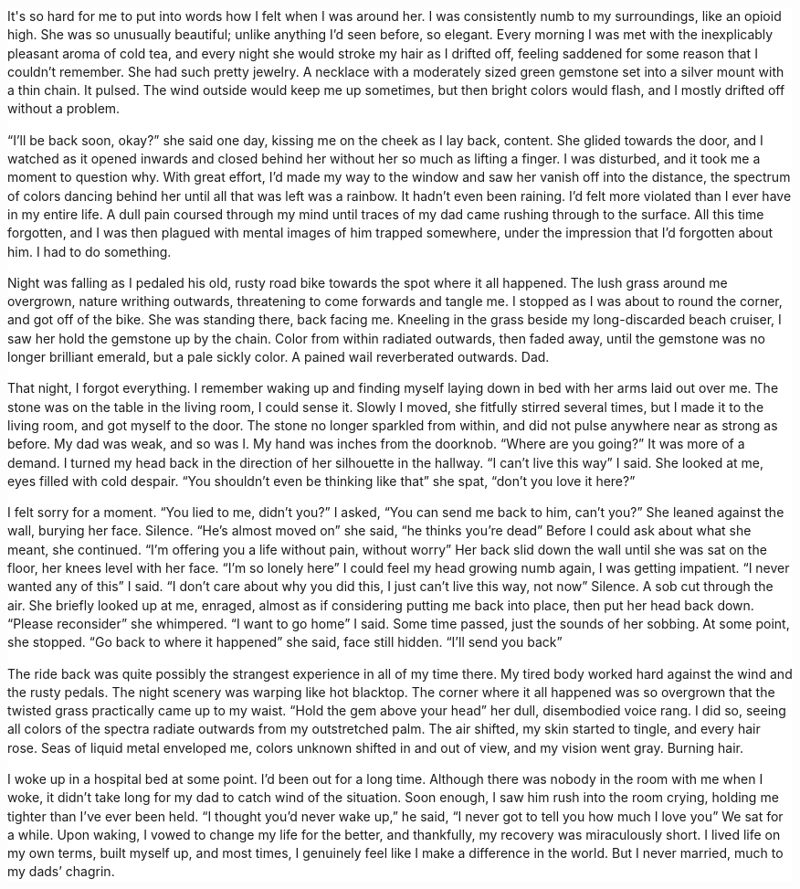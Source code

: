 It's so hard for me to put into words how I felt when I was around her. I was consistently numb to my surroundings, like an opioid high. She was so unusually beautiful; unlike anything I’d seen before, so elegant. Every morning I was met with the inexplicably pleasant aroma of cold tea, and every night she would stroke my hair as I drifted off, feeling saddened for some reason that I couldn’t remember. She had such pretty jewelry. A necklace with a moderately sized green gemstone set into a silver mount with a thin chain. It pulsed. The wind outside would keep me up sometimes, but then bright colors would flash, and I mostly drifted off without a problem. 

“I’ll be back soon, okay?” she said one day, kissing me on the cheek as I lay back, content. She glided towards the door, and I watched as it opened inwards and closed behind her without her so much as lifting a finger. I was disturbed, and it took me a moment to question why. With great effort, I’d made my way to the window and saw her vanish off into the distance, the spectrum of colors dancing behind her until all that was left was a rainbow. It hadn’t even been raining. I’d felt more violated than I ever have in my entire life. A dull pain coursed through my mind until traces of my dad came rushing through to the surface. All this time forgotten, and I was then plagued with mental images of him trapped somewhere, under the impression that I’d forgotten about him. I had to do something. 

Night was falling as I pedaled his old, rusty road bike towards the spot where it all happened. The lush grass around me overgrown, nature writhing outwards, threatening to come forwards and tangle me. I stopped as I was about to round the corner, and got off of the bike. She was standing there, back facing me. Kneeling in the grass beside my long-discarded beach cruiser, I saw her hold the gemstone up by the chain. Color from within radiated outwards, then faded away, until the gemstone was no longer brilliant emerald, but a pale sickly color. A pained wail reverberated outwards. Dad. 

That night, I forgot everything. I remember waking up and finding myself laying down in bed with her arms laid out over me. The stone was on the table in the living room, I could sense it. Slowly I moved, she fitfully stirred several times, but I made it to the living room, and got myself to the door. The stone no longer sparkled from within, and did not pulse anywhere near as strong as before. My dad was weak, and so was I. My hand was inches from the doorknob. “Where are you going?” It was more of a demand. I turned my head back in the direction of her silhouette in the hallway. “I can’t live this way” I said. She looked at me, eyes filled with cold despair. “You shouldn’t even be thinking like that” she spat, “don’t you love it here?” 

I felt sorry for a moment. “You lied to me, didn’t you?” I asked, “You can send me back to him, can’t you?” She leaned against the wall, burying her face. Silence. “He’s almost moved on” she said, “he thinks you’re dead” Before I could ask about what she meant, she continued. “I’m offering you a life without pain, without worry” Her back slid down the wall until she was sat on the floor, her knees level with her face. “I’m so lonely here” I could feel my head growing numb again, I was getting impatient. “I never wanted any of this” I said. “I don’t care about why you did this, I just can’t live this way, not now” Silence. A sob cut through the air. She briefly looked up at me, enraged, almost as if considering putting me back into place, then put her head back down. “Please reconsider” she whimpered. “I want to go home” I said. Some time passed, just the sounds of her sobbing. At some point, she stopped. “Go back to where it happened” she said, face still hidden. “I’ll send you back” 

The ride back was quite possibly the strangest experience in all of my time there. My tired body worked hard against the wind and the rusty pedals. The night scenery was warping like hot blacktop. The corner where it all happened was so overgrown that the twisted grass practically came up to my waist. “Hold the gem above your head” her dull, disembodied voice rang. I did so, seeing all colors of the spectra radiate outwards from my outstretched palm. The air shifted, my skin started to tingle, and every hair rose. Seas of liquid metal enveloped me, colors unknown shifted in and out of view, and my vision went gray. Burning hair.

I woke up in a hospital bed at some point. I’d been out for a long time. Although there was nobody in the room with me when I woke, it didn’t take long for my dad to catch wind of the situation. Soon enough, I saw him rush into the room crying, holding me tighter than I’ve ever been held. “I thought you’d never wake up,” he said, “I never got to tell you how much I love you” We sat for a while. Upon waking, I vowed to change my life for the better, and thankfully, my recovery was miraculously short. I lived life on my own terms, built myself up, and most times, I genuinely feel like I make a difference in the world. But I never married, much to my dads’ chagrin. 
